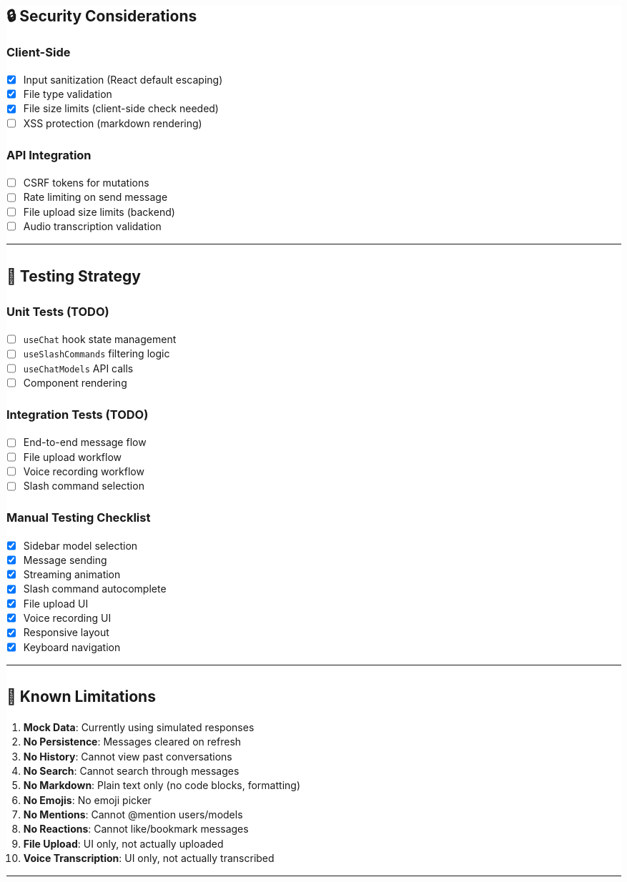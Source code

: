 
## 🔒 Security Considerations

### Client-Side
- [x] Input sanitization (React default escaping)
- [x] File type validation
- [x] File size limits (client-side check needed)
- [ ] XSS protection (markdown rendering)

### API Integration
- [ ] CSRF tokens for mutations
- [ ] Rate limiting on send message
- [ ] File upload size limits (backend)
- [ ] Audio transcription validation

---

## 🧪 Testing Strategy

### Unit Tests (TODO)
- [ ] `useChat` hook state management
- [ ] `useSlashCommands` filtering logic
- [ ] `useChatModels` API calls
- [ ] Component rendering

### Integration Tests (TODO)
- [ ] End-to-end message flow
- [ ] File upload workflow
- [ ] Voice recording workflow
- [ ] Slash command selection

### Manual Testing Checklist
- [x] Sidebar model selection
- [x] Message sending
- [x] Streaming animation
- [x] Slash command autocomplete
- [x] File upload UI
- [x] Voice recording UI
- [x] Responsive layout
- [x] Keyboard navigation

---

## 🐛 Known Limitations

1. **Mock Data**: Currently using simulated responses
2. **No Persistence**: Messages cleared on refresh
3. **No History**: Cannot view past conversations
4. **No Search**: Cannot search through messages
5. **No Markdown**: Plain text only (no code blocks, formatting)
6. **No Emojis**: No emoji picker
7. **No Mentions**: Cannot @mention users/models
8. **No Reactions**: Cannot like/bookmark messages
9. **File Upload**: UI only, not actually uploaded
10. **Voice Transcription**: UI only, not actually transcribed

---